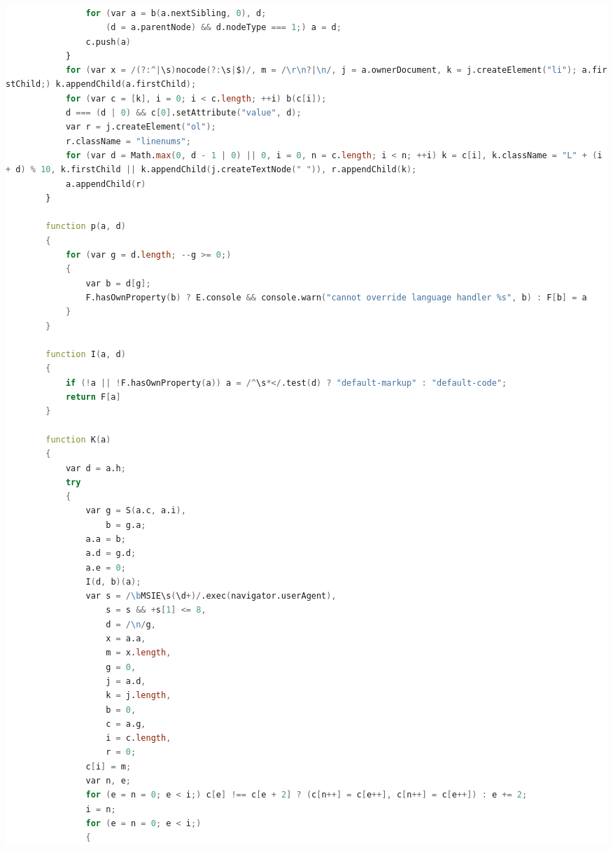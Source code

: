 ```d --- prettify ---
				for (var a = b(a.nextSibling, 0), d;
					(d = a.parentNode) && d.nodeType === 1;) a = d;
				c.push(a)
			}
			for (var x = /(?:^|\s)nocode(?:\s|$)/, m = /\r\n?|\n/, j = a.ownerDocument, k = j.createElement("li"); a.firstChild;) k.appendChild(a.firstChild);
			for (var c = [k], i = 0; i < c.length; ++i) b(c[i]);
			d === (d | 0) && c[0].setAttribute("value", d);
			var r = j.createElement("ol");
			r.className = "linenums";
			for (var d = Math.max(0, d - 1 | 0) || 0, i = 0, n = c.length; i < n; ++i) k = c[i], k.className = "L" + (i + d) % 10, k.firstChild || k.appendChild(j.createTextNode(" ")), r.appendChild(k);
			a.appendChild(r)
		}

		function p(a, d)
		{
			for (var g = d.length; --g >= 0;)
			{
				var b = d[g];
				F.hasOwnProperty(b) ? E.console && console.warn("cannot override language handler %s", b) : F[b] = a
			}
		}

		function I(a, d)
		{
			if (!a || !F.hasOwnProperty(a)) a = /^\s*</.test(d) ? "default-markup" : "default-code";
			return F[a]
		}

		function K(a)
		{
			var d = a.h;
			try
			{
				var g = S(a.c, a.i),
					b = g.a;
				a.a = b;
				a.d = g.d;
				a.e = 0;
				I(d, b)(a);
				var s = /\bMSIE\s(\d+)/.exec(navigator.userAgent),
					s = s && +s[1] <= 8,
					d = /\n/g,
					x = a.a,
					m = x.length,
					g = 0,
					j = a.d,
					k = j.length,
					b = 0,
					c = a.g,
					i = c.length,
					r = 0;
				c[i] = m;
				var n, e;
				for (e = n = 0; e < i;) c[e] !== c[e + 2] ? (c[n++] = c[e++], c[n++] = c[e++]) : e += 2;
				i = n;
				for (e = n = 0; e < i;)
				{
```